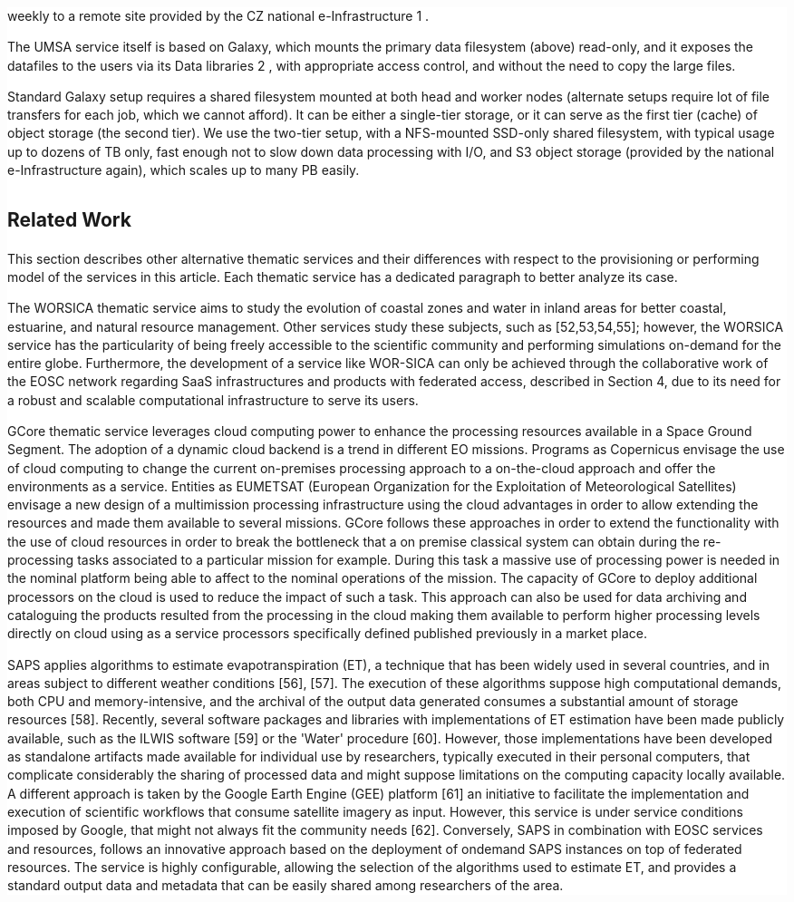 weekly to a remote site provided by the CZ national e-Infrastructure 1 .

The UMSA service itself is based on Galaxy, which mounts the primary data filesystem (above) read-only, and it exposes the datafiles to the users via its Data libraries 2 , with appropriate access control, and without the need to copy the large files.

Standard Galaxy setup requires a shared filesystem mounted at both head and worker nodes (alternate setups require lot of file transfers for each job, which we cannot afford). It can be either a single-tier storage, or it can serve as the first tier (cache) of object storage (the second tier). We use the two-tier setup, with a NFS-mounted SSD-only shared filesystem, with typical usage up to dozens of TB only, fast enough not to slow down data processing with I/O, and S3 object storage (provided by the national e-Infrastructure again), which scales up to many PB easily.


## Related Work

This section describes other alternative thematic services and their differences with respect to the provisioning or performing model of the services in this article. Each thematic service has a dedicated paragraph to better analyze its case.

The WORSICA thematic service aims to study the evolution of coastal zones and water in inland areas for better coastal, estuarine, and natural resource management. Other services study these subjects, such as [52,53,54,55]; however, the WORSICA service has the particularity of being freely accessible to the scientific community and performing simulations on-demand for the entire globe. Furthermore, the development of a service like WOR-SICA can only be achieved through the collaborative work of the EOSC network regarding SaaS infrastructures and products with federated access, described in Section 4, due to its need for a robust and scalable computational infrastructure to serve its users.

GCore thematic service leverages cloud computing power to enhance the processing resources available in a Space Ground Segment. The adoption of a dynamic cloud backend is a trend in different EO missions. Programs as Copernicus envisage the use of cloud computing to change the current on-premises processing approach to a on-the-cloud approach and offer the environments as a service. Entities as EUMETSAT (European Organization for the Exploitation of Meteorological Satellites) envisage a new design of a multimission processing infrastructure using the cloud advantages in order to allow extending the resources and made them available to several missions. GCore follows these approaches in order to extend the functionality with the use of cloud resources in order to break the bottleneck that a on premise classical system can obtain during the re-processing tasks associated to a particular mission for example. During this task a massive use of processing power is needed in the nominal platform being able to affect to the nominal operations of the mission. The capacity of GCore to deploy additional processors on the cloud is used to reduce the impact of such a task. This approach can also be used for data archiving and cataloguing the products resulted from the processing in the cloud making them available to perform higher processing levels directly on cloud using as a service processors specifically defined published previously in a market place.

SAPS applies algorithms to estimate evapotranspiration (ET), a technique that has been widely used in several countries, and in areas subject to different weather conditions [56], [57]. The execution of these algorithms suppose high computational demands, both CPU and memory-intensive, and the archival of the output data generated consumes a substantial amount of storage resources [58]. Recently, several software packages and libraries with implementations of ET estimation have been made publicly available, such as the ILWIS software [59] or the 'Water' procedure [60]. However, those implementations have been developed as standalone artifacts made available for individual use by researchers, typically executed in their personal computers, that complicate considerably the sharing of processed data and might suppose limitations on the computing capacity locally available. A different approach is taken by the Google Earth Engine (GEE) platform [61] an initiative to facilitate the implementation and execution of scientific workflows that consume satellite imagery as input. However, this service is under service conditions imposed by Google, that might not always fit the community needs [62]. Conversely, SAPS in combination with EOSC services and resources, follows an innovative approach based on the deployment of ondemand SAPS instances on top of federated resources. The service is highly configurable, allowing the selection of the algorithms used to estimate ET, and provides a standard output data and metadata that can be easily shared among researchers of the area.
